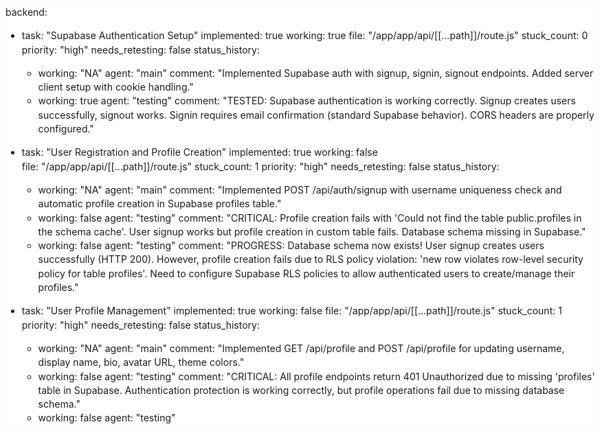 backend:
  - task: "Supabase Authentication Setup"
    implemented: true
    working: true
    file: "/app/app/api/[[...path]]/route.js"
    stuck_count: 0
    priority: "high"
    needs_retesting: false
    status_history:
      - working: "NA"
        agent: "main"
        comment: "Implemented Supabase auth with signup, signin, signout endpoints. Added server client setup with cookie handling."
      - working: true
        agent: "testing"
        comment: "TESTED: Supabase authentication is working correctly. Signup creates users successfully, signout works. Signin requires email confirmation (standard Supabase behavior). CORS headers are properly configured."

  - task: "User Registration and Profile Creation"
    implemented: true
    working: false  
    file: "/app/app/api/[[...path]]/route.js"
    stuck_count: 1
    priority: "high"
    needs_retesting: false
    status_history:
      - working: "NA"
        agent: "main"
        comment: "Implemented POST /api/auth/signup with username uniqueness check and automatic profile creation in Supabase profiles table."
      - working: false
        agent: "testing"
        comment: "CRITICAL: Profile creation fails with 'Could not find the table public.profiles in the schema cache'. User signup works but profile creation in custom table fails. Database schema missing in Supabase."
      - working: false
        agent: "testing"
        comment: "PROGRESS: Database schema now exists! User signup creates users successfully (HTTP 200). However, profile creation fails due to RLS policy violation: 'new row violates row-level security policy for table profiles'. Need to configure Supabase RLS policies to allow authenticated users to create/manage their profiles."

  - task: "User Profile Management"
    implemented: true
    working: false
    file: "/app/app/api/[[...path]]/route.js" 
    stuck_count: 1
    priority: "high"
    needs_retesting: false
    status_history:
      - working: "NA"
        agent: "main"
        comment: "Implemented GET /api/profile and POST /api/profile for updating username, display name, bio, avatar URL, theme colors."
      - working: false
        agent: "testing"
        comment: "CRITICAL: All profile endpoints return 401 Unauthorized due to missing 'profiles' table in Supabase. Authentication protection is working correctly, but profile operations fail due to missing database schema."
      - working: false
        agent: "testing"